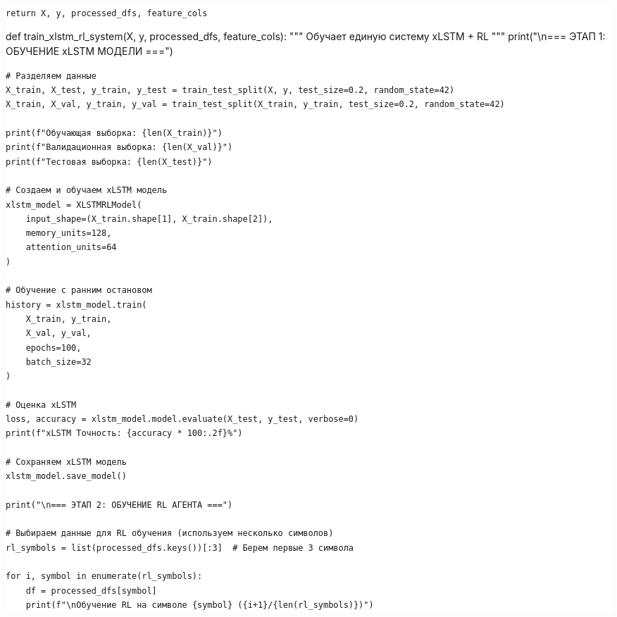     return X, y, processed_dfs, feature_cols

def train_xlstm_rl_system(X, y, processed_dfs, feature_cols):
    """
    Обучает единую систему xLSTM + RL
    """
    print("\n=== ЭТАП 1: ОБУЧЕНИЕ xLSTM МОДЕЛИ ===")
    
    # Разделяем данные
    X_train, X_test, y_train, y_test = train_test_split(X, y, test_size=0.2, random_state=42)
    X_train, X_val, y_train, y_val = train_test_split(X_train, y_train, test_size=0.2, random_state=42)
    
    print(f"Обучающая выборка: {len(X_train)}")
    print(f"Валидационная выборка: {len(X_val)}")
    print(f"Тестовая выборка: {len(X_test)}")
    
    # Создаем и обучаем xLSTM модель
    xlstm_model = XLSTMRLModel(
        input_shape=(X_train.shape[1], X_train.shape[2]),
        memory_units=128,
        attention_units=64
    )
    
    # Обучение с ранним остановом
    history = xlstm_model.train(
        X_train, y_train,
        X_val, y_val,
        epochs=100,
        batch_size=32
    )
    
    # Оценка xLSTM
    loss, accuracy = xlstm_model.model.evaluate(X_test, y_test, verbose=0)
    print(f"xLSTM Точность: {accuracy * 100:.2f}%")
    
    # Сохраняем xLSTM модель
    xlstm_model.save_model()
    
    print("\n=== ЭТАП 2: ОБУЧЕНИЕ RL АГЕНТА ===")
    
    # Выбираем данные для RL обучения (используем несколько символов)
    rl_symbols = list(processed_dfs.keys())[:3]  # Берем первые 3 символа
    
    for i, symbol in enumerate(rl_symbols):
        df = processed_dfs[symbol]
        print(f"\nОбучение RL на символе {symbol} ({i+1}/{len(rl_symbols)})")
        